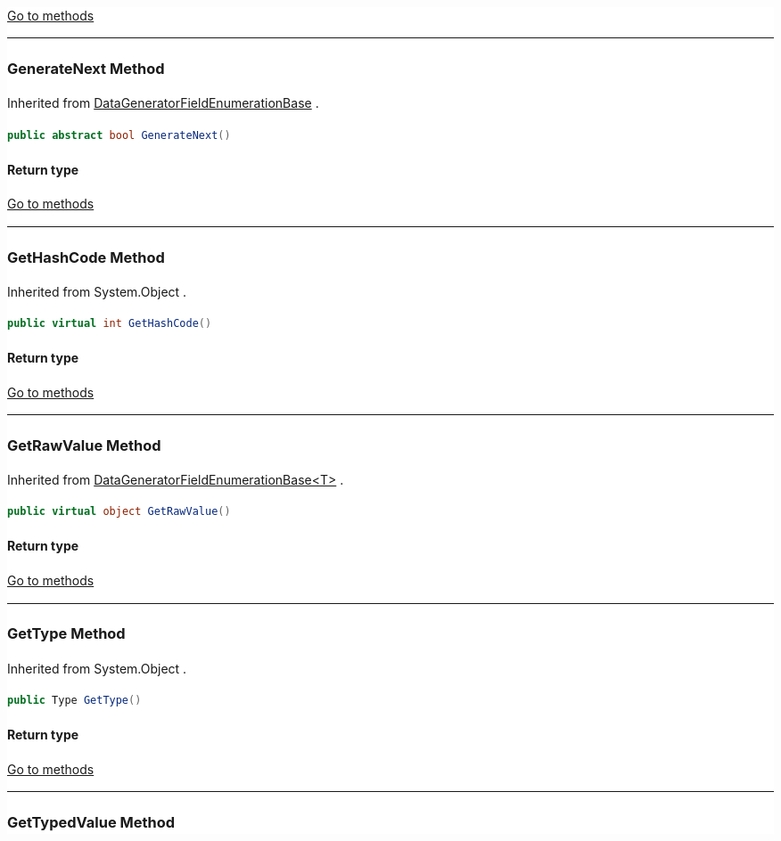 [Go to methods](#Methods)

---
### GenerateNext Method

Inherited from  [DataGeneratorFieldEnumerationBase](../mxProject.Devs.DataGeneration.Fields/DataGeneratorFieldEnumerationBase.md) .
```c#
public abstract bool GenerateNext()
```
#### Return type


[Go to methods](#Methods)

---
### GetHashCode Method

Inherited from  System.Object .
```c#
public virtual int GetHashCode()
```
#### Return type


[Go to methods](#Methods)

---
### GetRawValue Method

Inherited from  [DataGeneratorFieldEnumerationBase&lt;T&gt;](../mxProject.Devs.DataGeneration.Fields/DataGeneratorFieldEnumerationBase`1.md) .
```c#
public virtual object GetRawValue()
```
#### Return type


[Go to methods](#Methods)

---
### GetType Method

Inherited from  System.Object .
```c#
public Type GetType()
```
#### Return type


[Go to methods](#Methods)

---
### GetTypedValue Method
